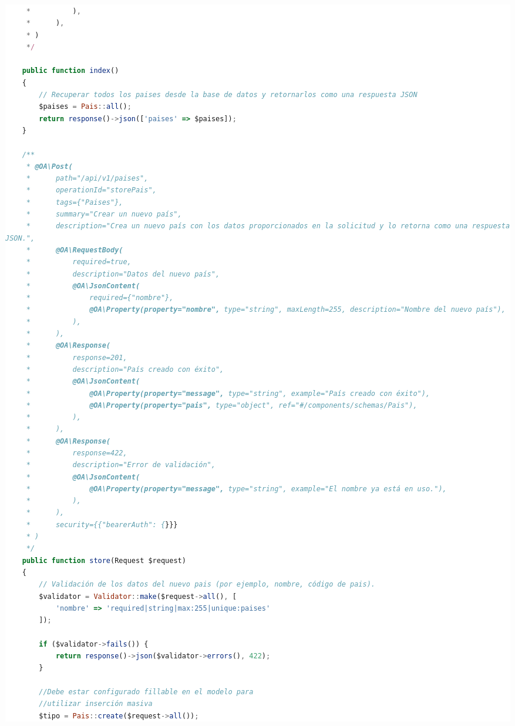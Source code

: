 ```js
     *          ),
     *      ),
     * )
     */

    public function index()
    {
        // Recuperar todos los paises desde la base de datos y retornarlos como una respuesta JSON
        $paises = Pais::all();
        return response()->json(['paises' => $paises]);
    }

    /**
     * @OA\Post(
     *      path="/api/v1/paises",
     *      operationId="storePais",
     *      tags={"Paises"},
     *      summary="Crear un nuevo país",
     *      description="Crea un nuevo país con los datos proporcionados en la solicitud y lo retorna como una respuesta JSON.",
     *      @OA\RequestBody(
     *          required=true,
     *          description="Datos del nuevo país",
     *          @OA\JsonContent(
     *              required={"nombre"},
     *              @OA\Property(property="nombre", type="string", maxLength=255, description="Nombre del nuevo país"),
     *          ),
     *      ),
     *      @OA\Response(
     *          response=201,
     *          description="País creado con éxito",
     *          @OA\JsonContent(
     *              @OA\Property(property="message", type="string", example="País creado con éxito"),
     *              @OA\Property(property="pais", type="object", ref="#/components/schemas/Pais"),
     *          ),
     *      ),
     *      @OA\Response(
     *          response=422,
     *          description="Error de validación",
     *          @OA\JsonContent(
     *              @OA\Property(property="message", type="string", example="El nombre ya está en uso."),
     *          ),
     *      ),
     *      security={{"bearerAuth": {}}}
     * )
     */
    public function store(Request $request)
    {
        // Validación de los datos del nuevo pais (por ejemplo, nombre, código de pais).
        $validator = Validator::make($request->all(), [
            'nombre' => 'required|string|max:255|unique:paises'
        ]);

        if ($validator->fails()) {
            return response()->json($validator->errors(), 422);
        }

        //Debe estar configurado fillable en el modelo para
        //utilizar inserción masiva
        $tipo = Pais::create($request->all());
```